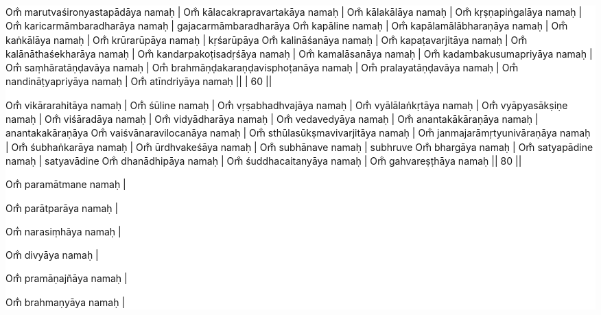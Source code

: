 
Om̐ marutvaśironyastapādāya namaḥ |
Om̐ kālacakrapravartakāya namaḥ |
Om̐ kālakālāya namaḥ |
Om̐ kṛṣṇapiṅgalāya namaḥ |
Om̐ karicarmāmbaradharāya namaḥ | gajacarmāmbaradharāya
Om̐ kapāline namaḥ |
Om̐ kapālamālābharaṇāya namaḥ |
Om̐ kaṅkālāya namaḥ |
Om̐ krūrarūpāya namaḥ | kṛśarūpāya
Om̐ kalināśanāya namaḥ |
Om̐ kapaṭavarjitāya namaḥ |
Om̐ kalānāthaśekharāya namaḥ |
Om̐ kandarpakoṭisadṛśāya namaḥ |
Om̐ kamalāsanāya namaḥ |
Om̐ kadambakusumapriyāya namaḥ |
Om̐ saṃhāratāṇḍavāya namaḥ |
Om̐ brahmāṇḍakaraṇḍavisphoṭanāya namaḥ |
Om̐ pralayatāṇḍavāya namaḥ |
Om̐ nandināṭyapriyāya namaḥ |
Om̐ atīndriyāya namaḥ || | 60 ||

Om̐ vikārarahitāya namaḥ |
Om̐ śūline namaḥ |
Om̐ vṛṣabhadhvajāya namaḥ |
Om̐ vyālālaṅkṛtāya namaḥ |
Om̐ vyāpyasākṣiṇe namaḥ |
Om̐ viśāradāya namaḥ |
Om̐ vidyādharāya namaḥ |
Om̐ vedavedyāya namaḥ |
Om̐ anantakākāraṇāya namaḥ | anantakakāraṇāya
Om̐ vaiśvānaravilocanāya namaḥ |
Om̐ sthūlasūkṣmavivarjitāya namaḥ |
Om̐ janmajarāmṛtyunivāraṇāya namaḥ |
Om̐ śubhaṅkarāya namaḥ |
Om̐ ūrdhvakeśāya namaḥ |
Om̐ subhānave namaḥ | subhruve
Om̐ bhargāya namaḥ |
Om̐ satyapādine namaḥ | satyavādine
Om̐ dhanādhipāya namaḥ |
Om̐ śuddhacaitanyāya namaḥ |
Om̐ gahvareṣṭhāya namaḥ || 80 ||

Om̐ paramātmane namaḥ |

Om̐ parātparāya namaḥ |

Om̐ narasiṃhāya namaḥ |

Om̐ divyāya namaḥ |

Om̐ pramāṇajñāya namaḥ |

Om̐ brahmaṇyāya namaḥ |
